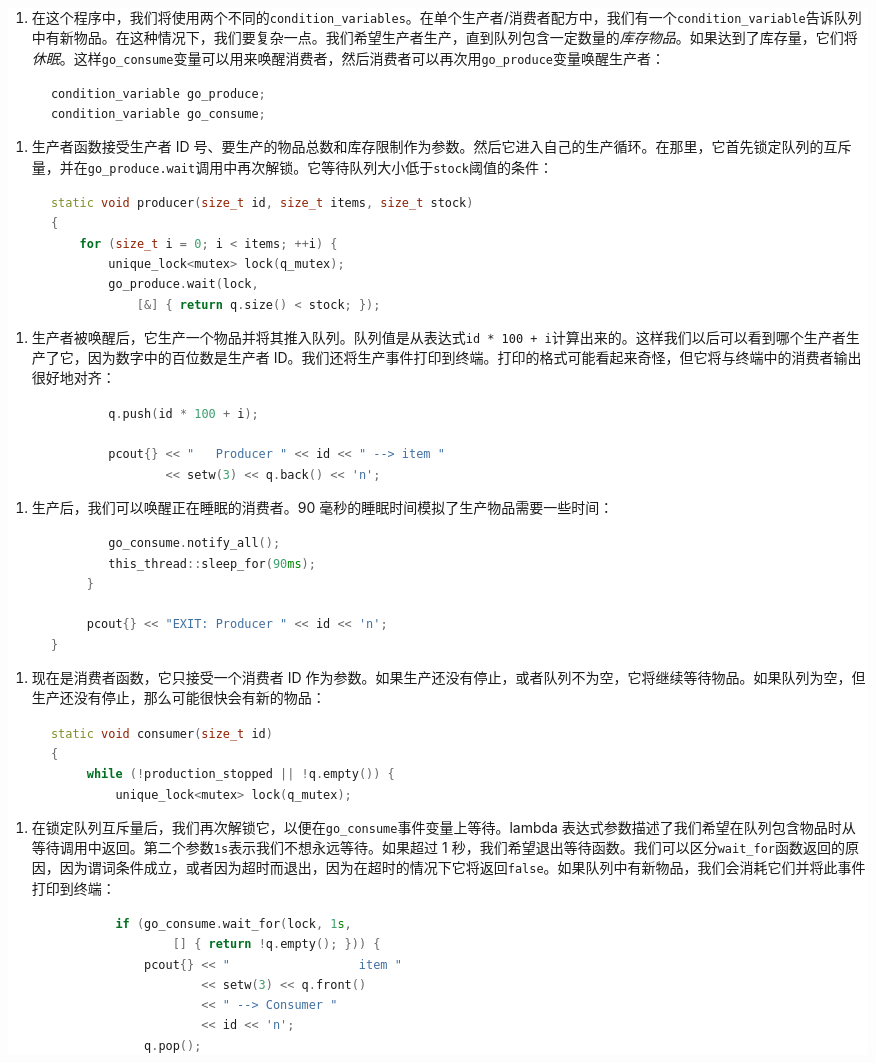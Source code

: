 1.  在这个程序中，我们将使用两个不同的`condition_variables`。在单个生产者/消费者配方中，我们有一个`condition_variable`告诉队列中有新物品。在这种情况下，我们要复杂一点。我们希望生产者生产，直到队列包含一定数量的*库存物品*。如果达到了库存量，它们将*休眠*。这样`go_consume`变量可以用来唤醒消费者，然后消费者可以再次用`go_produce`变量唤醒生产者：

```cpp
      condition_variable go_produce;
      condition_variable go_consume;
```

1.  生产者函数接受生产者 ID 号、要生产的物品总数和库存限制作为参数。然后它进入自己的生产循环。在那里，它首先锁定队列的互斥量，并在`go_produce.wait`调用中再次解锁。它等待队列大小低于`stock`阈值的条件：

```cpp
      static void producer(size_t id, size_t items, size_t stock)
      {
          for (size_t i = 0; i < items; ++i) {
              unique_lock<mutex> lock(q_mutex);
              go_produce.wait(lock, 
                  [&] { return q.size() < stock; });
```

1.  生产者被唤醒后，它生产一个物品并将其推入队列。队列值是从表达式`id * 100 + i`计算出来的。这样我们以后可以看到哪个生产者生产了它，因为数字中的百位数是生产者 ID。我们还将生产事件打印到终端。打印的格式可能看起来奇怪，但它将与终端中的消费者输出很好地对齐：

```cpp
              q.push(id * 100 + i);

              pcout{} << "   Producer " << id << " --> item "
                      << setw(3) << q.back() << 'n';
```

1.  生产后，我们可以唤醒正在睡眠的消费者。90 毫秒的睡眠时间模拟了生产物品需要一些时间：

```cpp
              go_consume.notify_all();
              this_thread::sleep_for(90ms);
           }

           pcout{} << "EXIT: Producer " << id << 'n';
      }
```

1.  现在是消费者函数，它只接受一个消费者 ID 作为参数。如果生产还没有停止，或者队列不为空，它将继续等待物品。如果队列为空，但生产还没有停止，那么可能很快会有新的物品：

```cpp
      static void consumer(size_t id)
      {
           while (!production_stopped || !q.empty()) {
               unique_lock<mutex> lock(q_mutex);
```

1.  在锁定队列互斥量后，我们再次解锁它，以便在`go_consume`事件变量上等待。lambda 表达式参数描述了我们希望在队列包含物品时从等待调用中返回。第二个参数`1s`表示我们不想永远等待。如果超过 1 秒，我们希望退出等待函数。我们可以区分`wait_for`函数返回的原因，因为谓词条件成立，或者因为超时而退出，因为在超时的情况下它将返回`false`。如果队列中有新物品，我们会消耗它们并将此事件打印到终端：

```cpp
               if (go_consume.wait_for(lock, 1s, 
                       [] { return !q.empty(); })) {
                   pcout{} << "                  item "
                           << setw(3) << q.front() 
                           << " --> Consumer "
                           << id << 'n';
                   q.pop();
```
